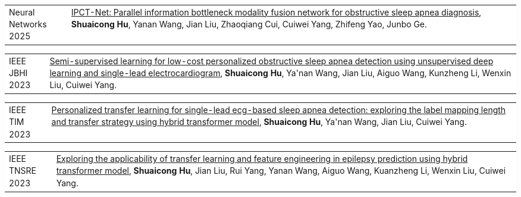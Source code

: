 <table class="pub-table">
  <tr>
    <td class="pub-journal">
      <span class="badge">Neural Networks 2025</span>
    </td>
    <td class="pub-title">
      <a href="https://www.sciencedirect.com/science/article/pii/S0893608024007603">IPCT-Net: Parallel information bottleneck modality fusion network for obstructive sleep apnea diagnosis</a>, 
      <strong>Shuaicong Hu</strong>, Yanan Wang, Jian Liu, Zhaoqiang Cui, Cuiwei Yang, Zhifeng Yao, Junbo Ge.
    </td>
  </tr>
</table>

<table class="pub-table">
  <tr>
    <td class="pub-journal">
      <span class="badge">IEEE JBHI 2023</span>
    </td>
    <td class="pub-title">
      <a href="https://ieeexplore.ieee.org/abstract/document/10214652">Semi-supervised learning for low-cost personalized obstructive sleep apnea detection using unsupervised deep learning and single-lead electrocardiogram</a>, 
      <strong>Shuaicong Hu</strong>, Ya'nan Wang, Jian Liu, Aiguo Wang, Kunzheng Li, Wenxin Liu, Cuiwei Yang.
    </td>
  </tr>
</table>

<table class="pub-table">
  <tr>
    <td class="pub-journal">
      <span class="badge">IEEE TIM 2023</span>
    </td>
    <td class="pub-title">
      <a href="https://ieeexplore.ieee.org/abstract/document/10243153">Personalized transfer learning for single-lead ecg-based sleep apnea detection: exploring the label mapping length and transfer strategy using hybrid transformer model</a>, 
      <strong>Shuaicong Hu</strong>, Ya'nan Wang, Jian Liu, Cuiwei Yang.
    </td>
  </tr>
</table>

<table class="pub-table">
  <tr>
    <td class="pub-journal">
      <span class="badge">IEEE TNSRE 2023</span>
    </td>
    <td class="pub-title">
      <a href="https://ieeexplore.ieee.org/abstract/document/10046136/">Exploring the applicability of transfer learning and feature engineering in epilepsy prediction using hybrid transformer model</a>, 
      <strong>Shuaicong Hu</strong>, Jian Liu, Rui Yang, Yanan Wang, Aiguo Wang, Kuanzheng Li, Wenxin Liu, Cuiwei Yang.
    </td>
  </tr>
</table>
